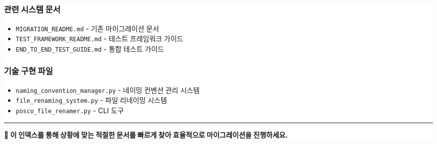 ### 관련 시스템 문서
- `MIGRATION_README.md` - 기존 마이그레이션 문서
- `TEST_FRAMEWORK_README.md` - 테스트 프레임워크 가이드
- `END_TO_END_TEST_GUIDE.md` - 통합 테스트 가이드

### 기술 구현 파일
- `naming_convention_manager.py` - 네이밍 컨벤션 관리 시스템
- `file_renaming_system.py` - 파일 리네이밍 시스템
- `posco_file_renamer.py` - CLI 도구

---

**📖 이 인덱스를 통해 상황에 맞는 적절한 문서를 빠르게 찾아 효율적으로 마이그레이션을 진행하세요.**